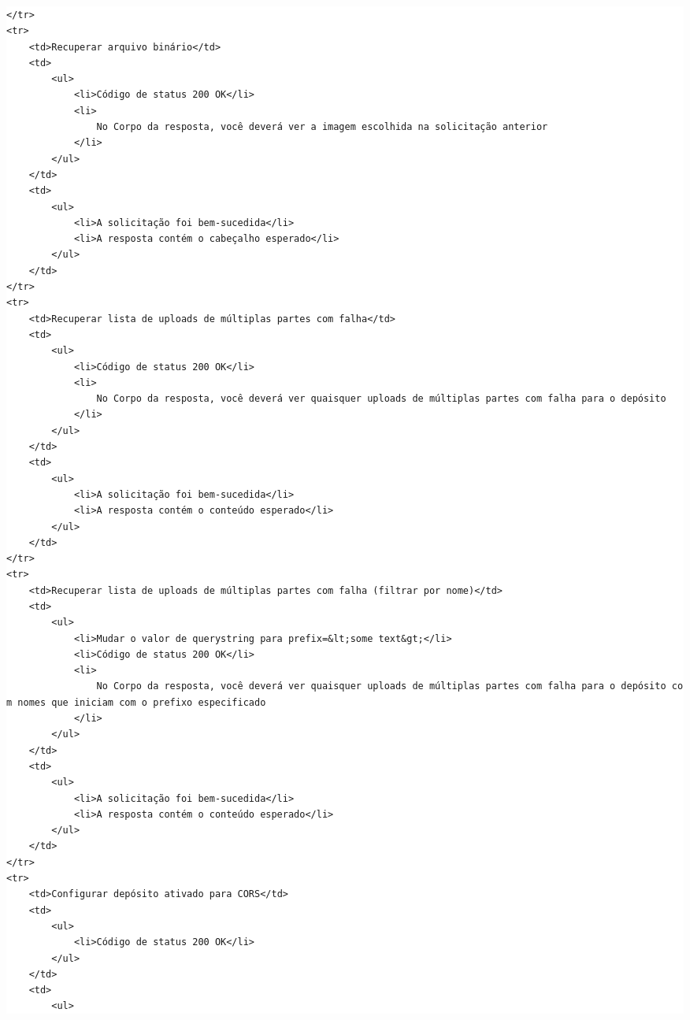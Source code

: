     </tr>
    <tr>
        <td>Recuperar arquivo binário</td>
        <td>
            <ul>
                <li>Código de status 200 OK</li>
                <li>
                    No Corpo da resposta, você deverá ver a imagem escolhida na solicitação anterior
                </li>
            </ul>
        </td>
        <td>
            <ul>
                <li>A solicitação foi bem-sucedida</li>
                <li>A resposta contém o cabeçalho esperado</li>
            </ul>
        </td>                
    </tr>
    <tr>
        <td>Recuperar lista de uploads de múltiplas partes com falha</td>
        <td>
            <ul>
                <li>Código de status 200 OK</li>
                <li>
                    No Corpo da resposta, você deverá ver quaisquer uploads de múltiplas partes com falha para o depósito
                </li>
            </ul>
        </td>
        <td>
            <ul>
                <li>A solicitação foi bem-sucedida</li>
                <li>A resposta contém o conteúdo esperado</li>
            </ul>
        </td>        
    </tr>
    <tr>
        <td>Recuperar lista de uploads de múltiplas partes com falha (filtrar por nome)</td>
        <td>
            <ul>
                <li>Mudar o valor de querystring para prefix=&lt;some text&gt;</li>
                <li>Código de status 200 OK</li>
                <li>
                    No Corpo da resposta, você deverá ver quaisquer uploads de múltiplas partes com falha para o depósito com nomes que iniciam com o prefixo especificado
                </li>
            </ul>
        </td>
        <td>
            <ul>
                <li>A solicitação foi bem-sucedida</li>
                <li>A resposta contém o conteúdo esperado</li>
            </ul>
        </td>        
    </tr>
    <tr>
        <td>Configurar depósito ativado para CORS</td>
        <td>
            <ul>
                <li>Código de status 200 OK</li>
            </ul>
        </td>
        <td>
            <ul>